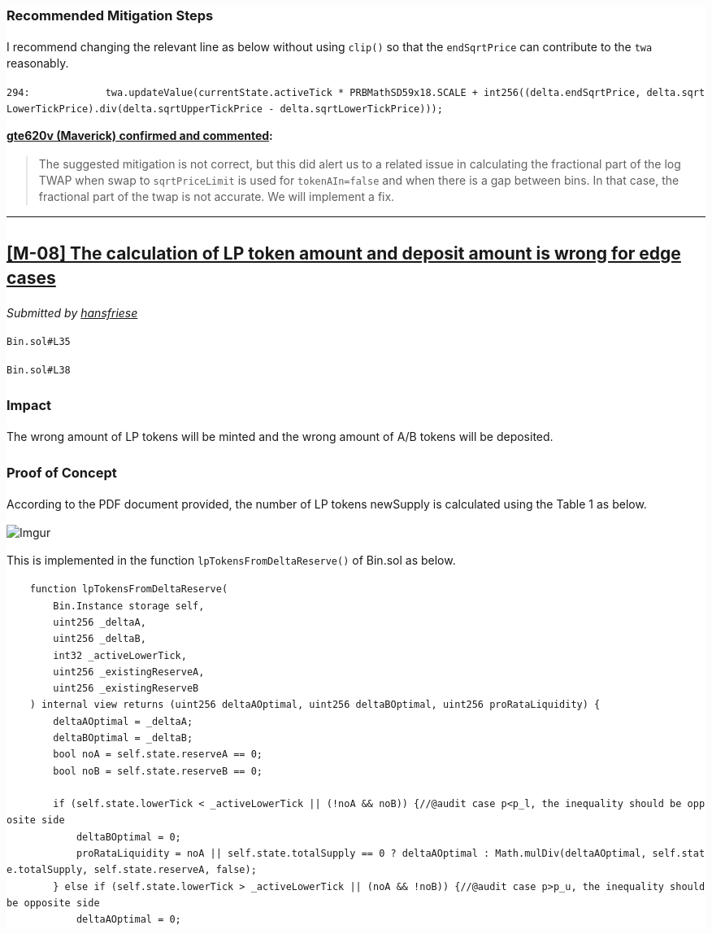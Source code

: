 ### Recommended Mitigation Steps

I recommend changing the relevant line as below without using `clip()` so that the `endSqrtPrice` can contribute to the `twa` reasonably.

```solidity
294:             twa.updateValue(currentState.activeTick * PRBMathSD59x18.SCALE + int256((delta.endSqrtPrice, delta.sqrtLowerTickPrice).div(delta.sqrtUpperTickPrice - delta.sqrtLowerTickPrice)));
```
**[gte620v (Maverick) confirmed and commented](https://github.com/code-423n4/2022-12-Stealth-Project-findings/issues/105#issuecomment-1354201964):**
 > The suggested mitigation is not correct, but this did alert us to a related issue in calculating the fractional part of the log TWAP when swap to `sqrtPriceLimit` is used for `tokenAIn=false` and when there is a gap between bins.  In that case, the fractional part of the twap is not accurate.  We will implement a fix. 
> 

***

## [[M-08] The calculation of LP token amount and deposit amount is wrong for edge cases](https://github.com/code-423n4/2022-12-Stealth-Project-findings/issues/112)
*Submitted by [hansfriese](https://github.com/code-423n4/2022-12-Stealth-Project-findings/issues/112)*

`Bin.sol#L35` 

`Bin.sol#L38`

### Impact

The wrong amount of LP tokens will be minted and the wrong amount of A/B tokens will be deposited.

### Proof of Concept

According to the PDF document provided, the number of LP tokens newSupply is calculated using the Table 1 as below.

![Imgur](https://imgur.com/dazNron.jpg)

This is implemented in the function `lpTokensFromDeltaReserve()` of Bin.sol as below.

```solidity
    function lpTokensFromDeltaReserve(
        Bin.Instance storage self,
        uint256 _deltaA,
        uint256 _deltaB,
        int32 _activeLowerTick,
        uint256 _existingReserveA,
        uint256 _existingReserveB
    ) internal view returns (uint256 deltaAOptimal, uint256 deltaBOptimal, uint256 proRataLiquidity) {
        deltaAOptimal = _deltaA;
        deltaBOptimal = _deltaB;
        bool noA = self.state.reserveA == 0;
        bool noB = self.state.reserveB == 0;

        if (self.state.lowerTick < _activeLowerTick || (!noA && noB)) {//@audit case p<p_l, the inequality should be opposite side
            deltaBOptimal = 0;
            proRataLiquidity = noA || self.state.totalSupply == 0 ? deltaAOptimal : Math.mulDiv(deltaAOptimal, self.state.totalSupply, self.state.reserveA, false);
        } else if (self.state.lowerTick > _activeLowerTick || (noA && !noB)) {//@audit case p>p_u, the inequality should be opposite side
            deltaAOptimal = 0;
```